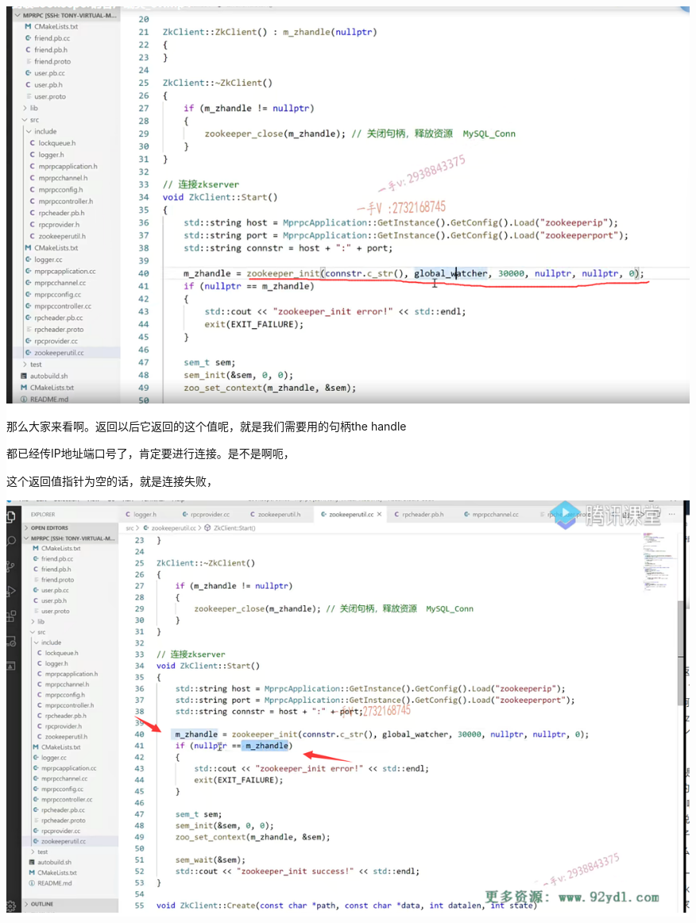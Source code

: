 ![image-20230809195825947](image/image-20230809195825947.png)





那么大家来看啊。返回以后它返回的这个值呢，就是我们需要用的句柄the handle

都已经传IP地址端口号了，肯定要进行连接。是不是啊呃，

这个返回值指针为空的话，就是连接失败，

![image-20230809195919113](image/image-20230809195919113.png)
